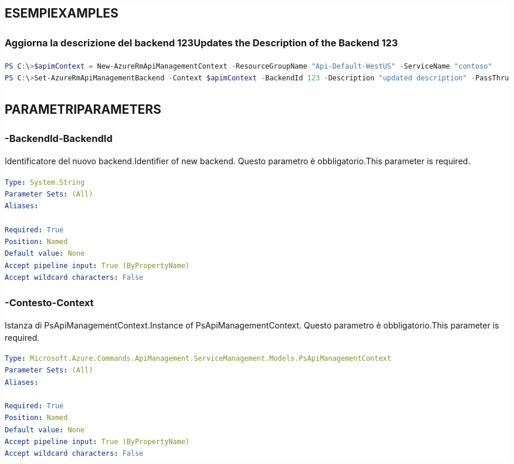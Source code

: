 ## <span data-ttu-id="d37f5-107">ESEMPI</span><span class="sxs-lookup"><span data-stu-id="d37f5-107">EXAMPLES</span></span>

### <span data-ttu-id="d37f5-108">Aggiorna la descrizione del backend 123</span><span class="sxs-lookup"><span data-stu-id="d37f5-108">Updates the Description of the Backend 123</span></span>
```powershell
PS C:\>$apimContext = New-AzureRmApiManagementContext -ResourceGroupName "Api-Default-WestUS" -ServiceName "contoso"
PS C:\>Set-AzureRmApiManagementBackend -Context $apimContext -BackendId 123 -Description "updated description" -PassThru
```

## <span data-ttu-id="d37f5-109">PARAMETRI</span><span class="sxs-lookup"><span data-stu-id="d37f5-109">PARAMETERS</span></span>

### <span data-ttu-id="d37f5-110">-BackendId</span><span class="sxs-lookup"><span data-stu-id="d37f5-110">-BackendId</span></span>
<span data-ttu-id="d37f5-111">Identificatore del nuovo backend.</span><span class="sxs-lookup"><span data-stu-id="d37f5-111">Identifier of new backend.</span></span>
<span data-ttu-id="d37f5-112">Questo parametro è obbligatorio.</span><span class="sxs-lookup"><span data-stu-id="d37f5-112">This parameter is required.</span></span>

```yaml
Type: System.String
Parameter Sets: (All)
Aliases:

Required: True
Position: Named
Default value: None
Accept pipeline input: True (ByPropertyName)
Accept wildcard characters: False
```

### <span data-ttu-id="d37f5-113">-Contesto</span><span class="sxs-lookup"><span data-stu-id="d37f5-113">-Context</span></span>
<span data-ttu-id="d37f5-114">Istanza di PsApiManagementContext.</span><span class="sxs-lookup"><span data-stu-id="d37f5-114">Instance of PsApiManagementContext.</span></span>
<span data-ttu-id="d37f5-115">Questo parametro è obbligatorio.</span><span class="sxs-lookup"><span data-stu-id="d37f5-115">This parameter is required.</span></span>

```yaml
Type: Microsoft.Azure.Commands.ApiManagement.ServiceManagement.Models.PsApiManagementContext
Parameter Sets: (All)
Aliases:

Required: True
Position: Named
Default value: None
Accept pipeline input: True (ByPropertyName)
Accept wildcard characters: False
```
